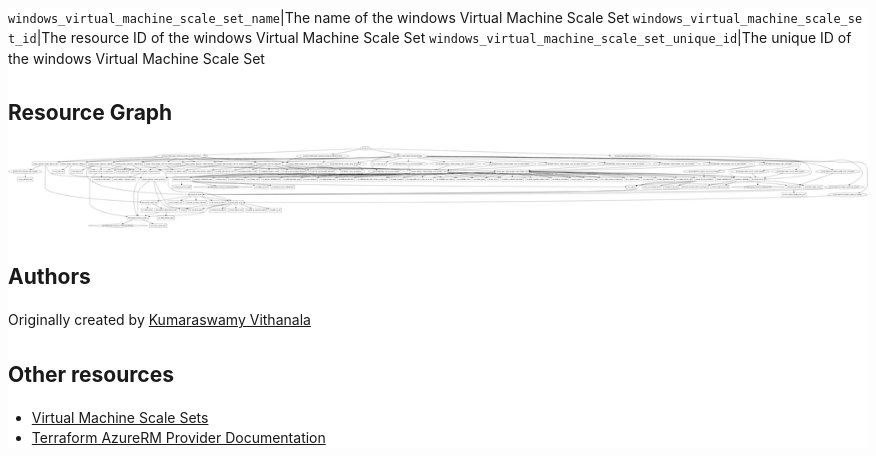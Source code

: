 `windows_virtual_machine_scale_set_name`|The name of the windows Virtual Machine Scale Set
`windows_virtual_machine_scale_set_id`|The resource ID of the windows Virtual Machine Scale Set
`windows_virtual_machine_scale_set_unique_id`|The unique ID of the windows Virtual Machine Scale Set

## Resource Graph

![Resource Graph](graph.png)

## Authors

Originally created by [Kumaraswamy Vithanala](mailto:kumarvna@gmail.com)

## Other resources

* [Virtual Machine Scale Sets](https://docs.microsoft.com/en-us/azure/virtual-machine-scale-sets/)
* [Terraform AzureRM Provider Documentation](https://www.terraform.io/docs/providers/azurerm/index.html)
